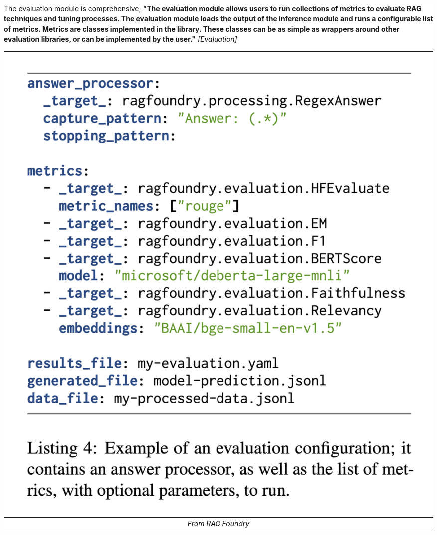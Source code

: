 The evaluation module is comprehensive, **"The evaluation module allows users to run collections of metrics to evaluate RAG techniques and tuning processes. The evaluation module loads the output of the inference module and runs a configurable list of metrics. Metrics are classes implemented in the library. These classes can be as simple as wrappers around other evaluation libraries, or can be implemented by the user."** *[Evaluation]*

|![RAG Foundry](/assets/images/2024/08/08/5.png)|
|:--:| 
|*From RAG Foundry*|
